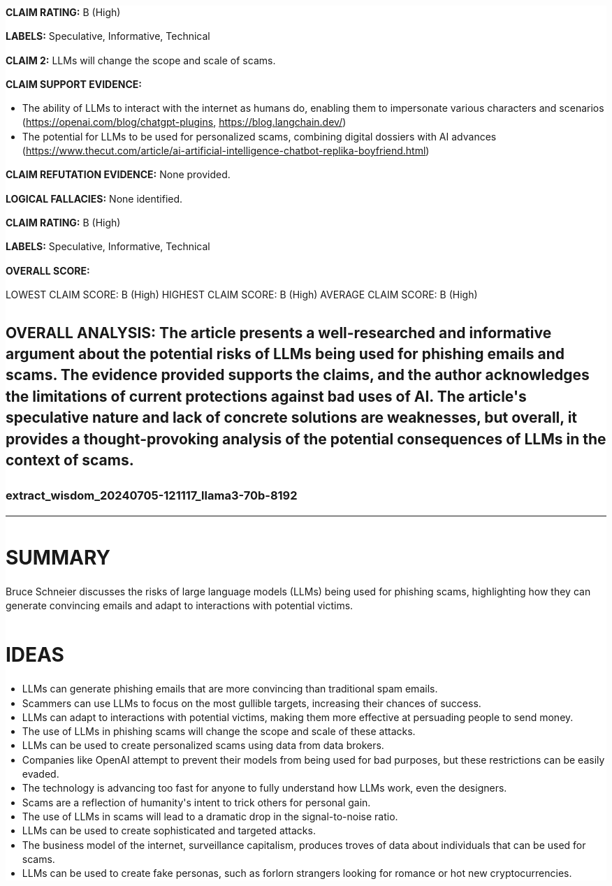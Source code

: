 **CLAIM RATING:**
B (High)

**LABELS:**
Speculative, Informative, Technical

**CLAIM 2:** LLMs will change the scope and scale of scams.

**CLAIM SUPPORT EVIDENCE:**

* The ability of LLMs to interact with the internet as humans do, enabling them to impersonate various characters and scenarios (https://openai.com/blog/chatgpt-plugins, https://blog.langchain.dev/)
* The potential for LLMs to be used for personalized scams, combining digital dossiers with AI advances (https://www.thecut.com/article/ai-artificial-intelligence-chatbot-replika-boyfriend.html)

**CLAIM REFUTATION EVIDENCE:**
None provided.

**LOGICAL FALLACIES:**
None identified.

**CLAIM RATING:**
B (High)

**LABELS:**
Speculative, Informative, Technical

**OVERALL SCORE:**

LOWEST CLAIM SCORE: B (High)
HIGHEST CLAIM SCORE: B (High)
AVERAGE CLAIM SCORE: B (High)

**OVERALL ANALYSIS:**
The article presents a well-researched and informative argument about the potential risks of LLMs being used for phishing emails and scams. The evidence provided supports the claims, and the author acknowledges the limitations of current protections against bad uses of AI. The article's speculative nature and lack of concrete solutions are weaknesses, but overall, it provides a thought-provoking analysis of the potential consequences of LLMs in the context of scams.
---
### extract_wisdom_20240705-121117_llama3-70b-8192
---
# SUMMARY
Bruce Schneier discusses the risks of large language models (LLMs) being used for phishing scams, highlighting how they can generate convincing emails and adapt to interactions with potential victims.

# IDEAS
* LLMs can generate phishing emails that are more convincing than traditional spam emails.
* Scammers can use LLMs to focus on the most gullible targets, increasing their chances of success.
* LLMs can adapt to interactions with potential victims, making them more effective at persuading people to send money.
* The use of LLMs in phishing scams will change the scope and scale of these attacks.
* LLMs can be used to create personalized scams using data from data brokers.
* Companies like OpenAI attempt to prevent their models from being used for bad purposes, but these restrictions can be easily evaded.
* The technology is advancing too fast for anyone to fully understand how LLMs work, even the designers.
* Scams are a reflection of humanity's intent to trick others for personal gain.
* The use of LLMs in scams will lead to a dramatic drop in the signal-to-noise ratio.
* LLMs can be used to create sophisticated and targeted attacks.
* The business model of the internet, surveillance capitalism, produces troves of data about individuals that can be used for scams.
* LLMs can be used to create fake personas, such as forlorn strangers looking for romance or hot new cryptocurrencies.